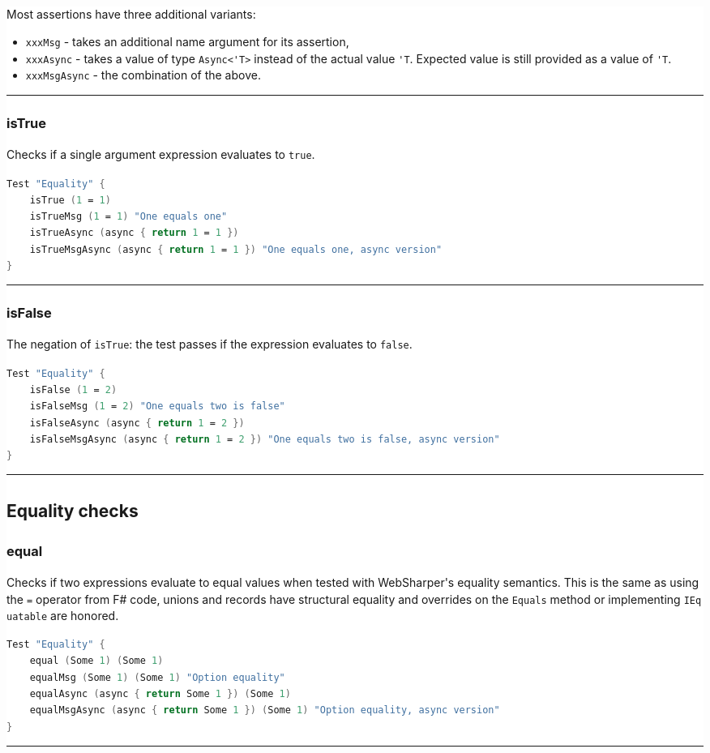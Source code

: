 Most assertions have three additional variants:

* `xxxMsg` - takes an additional name argument for its assertion,
* `xxxAsync` - takes a value of type `Async<'T>` instead of the actual value `'T`. Expected value is still provided as a value of `'T`.
* `xxxMsgAsync` - the combination of the above.

---

### isTrue

Checks if a single argument expression evaluates to `true`.

```fsharp
Test "Equality" {
    isTrue (1 = 1)
    isTrueMsg (1 = 1) "One equals one"
    isTrueAsync (async { return 1 = 1 }) 
    isTrueMsgAsync (async { return 1 = 1 }) "One equals one, async version"
}
```

---

### isFalse

The negation of `isTrue`: the test passes if the expression evaluates to `false`.

```fsharp
Test "Equality" {
    isFalse (1 = 2)
    isFalseMsg (1 = 2) "One equals two is false"
    isFalseAsync (async { return 1 = 2 }) 
    isFalseMsgAsync (async { return 1 = 2 }) "One equals two is false, async version"
}
```

---

## Equality checks

### equal

Checks if two expressions evaluate to equal values when tested with WebSharper's equality semantics. This is the same as using the `=` operator from F# code, unions and records have structural equality and overrides on the `Equals` method or implementing `IEquatable` are honored.

```fsharp
Test "Equality" {
    equal (Some 1) (Some 1)
    equalMsg (Some 1) (Some 1) "Option equality"
    equalAsync (async { return Some 1 }) (Some 1)
    equalMsgAsync (async { return Some 1 }) (Some 1) "Option equality, async version"
}
```

---